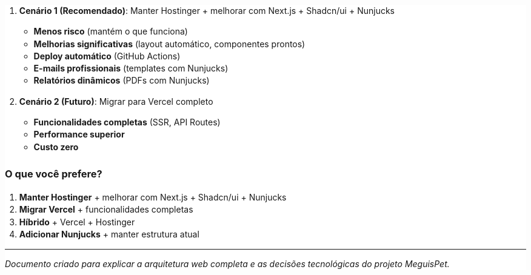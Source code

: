 1. **Cenário 1 (Recomendado)**: Manter Hostinger + melhorar com Next.js + Shadcn/ui + Nunjucks
   - **Menos risco** (mantém o que funciona)
   - **Melhorias significativas** (layout automático, componentes prontos)
   - **Deploy automático** (GitHub Actions)
   - **E-mails profissionais** (templates com Nunjucks)
   - **Relatórios dinâmicos** (PDFs com Nunjucks)

2. **Cenário 2 (Futuro)**: Migrar para Vercel completo
   - **Funcionalidades completas** (SSR, API Routes)
   - **Performance superior**
   - **Custo zero**

### **O que você prefere?**

1. **Manter Hostinger** + melhorar com Next.js + Shadcn/ui + Nunjucks
2. **Migrar Vercel** + funcionalidades completas
3. **Híbrido** + Vercel + Hostinger
4. **Adicionar Nunjucks** + manter estrutura atual

---

*Documento criado para explicar a arquitetura web completa e as decisões tecnológicas do projeto MeguisPet.*
